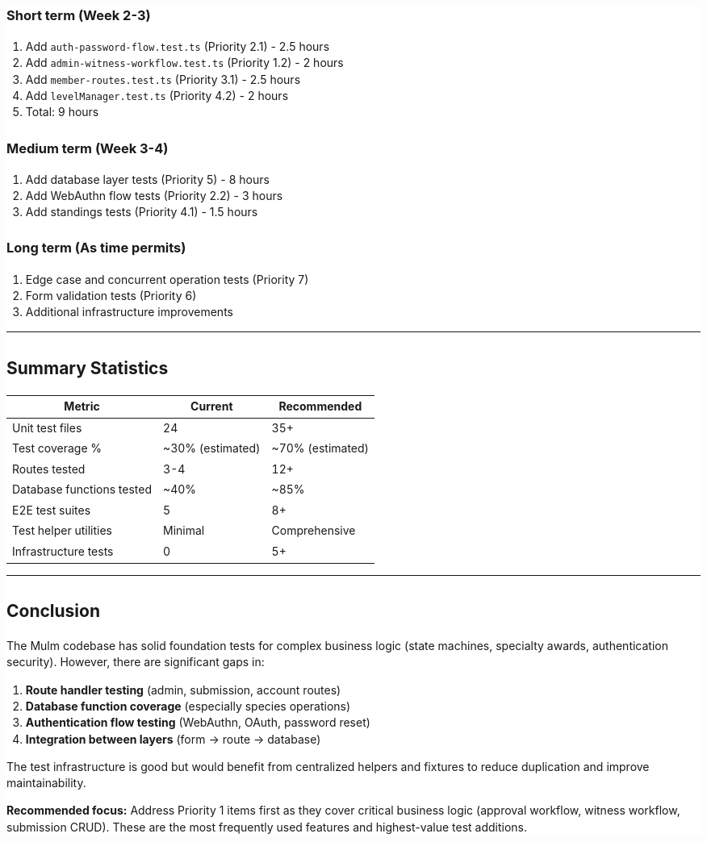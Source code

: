 ### Short term (Week 2-3)
1. Add `auth-password-flow.test.ts` (Priority 2.1) - 2.5 hours
2. Add `admin-witness-workflow.test.ts` (Priority 1.2) - 2 hours
3. Add `member-routes.test.ts` (Priority 3.1) - 2.5 hours
4. Add `levelManager.test.ts` (Priority 4.2) - 2 hours
5. Total: 9 hours

### Medium term (Week 3-4)
1. Add database layer tests (Priority 5) - 8 hours
2. Add WebAuthn flow tests (Priority 2.2) - 3 hours
3. Add standings tests (Priority 4.1) - 1.5 hours

### Long term (As time permits)
1. Edge case and concurrent operation tests (Priority 7)
2. Form validation tests (Priority 6)
3. Additional infrastructure improvements

---

## Summary Statistics

| Metric | Current | Recommended |
|--------|---------|-------------|
| Unit test files | 24 | 35+ |
| Test coverage % | ~30% (estimated) | ~70% (estimated) |
| Routes tested | 3-4 | 12+ |
| Database functions tested | ~40% | ~85% |
| E2E test suites | 5 | 8+ |
| Test helper utilities | Minimal | Comprehensive |
| Infrastructure tests | 0 | 5+ |

---

## Conclusion

The Mulm codebase has solid foundation tests for complex business logic (state machines, specialty awards, authentication security). However, there are significant gaps in:

1. **Route handler testing** (admin, submission, account routes)
2. **Database function coverage** (especially species operations)
3. **Authentication flow testing** (WebAuthn, OAuth, password reset)
4. **Integration between layers** (form → route → database)

The test infrastructure is good but would benefit from centralized helpers and fixtures to reduce duplication and improve maintainability.

**Recommended focus:** Address Priority 1 items first as they cover critical business logic (approval workflow, witness workflow, submission CRUD). These are the most frequently used features and highest-value test additions.
